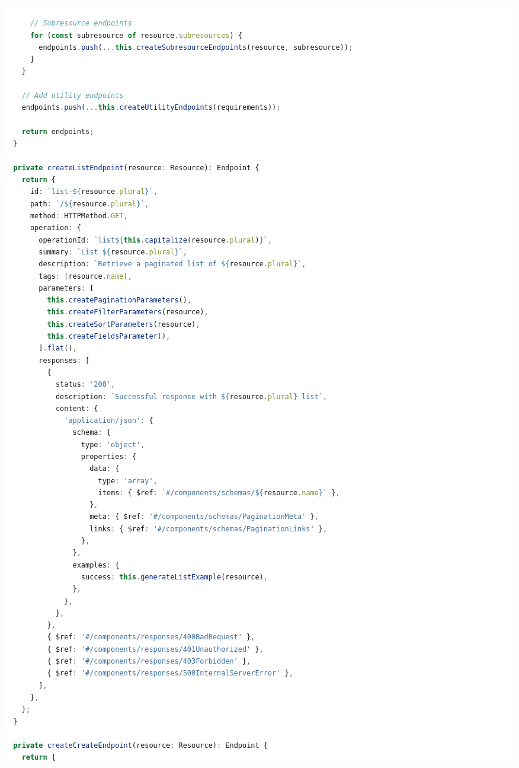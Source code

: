```typescript
      
      // Subresource endpoints
      for (const subresource of resource.subresources) {
        endpoints.push(...this.createSubresourceEndpoints(resource, subresource));
      }
    }
    
    // Add utility endpoints
    endpoints.push(...this.createUtilityEndpoints(requirements));
    
    return endpoints;
  }

  private createListEndpoint(resource: Resource): Endpoint {
    return {
      id: `list-${resource.plural}`,
      path: `/${resource.plural}`,
      method: HTTPMethod.GET,
      operation: {
        operationId: `list${this.capitalize(resource.plural)}`,
        summary: `List ${resource.plural}`,
        description: `Retrieve a paginated list of ${resource.plural}`,
        tags: [resource.name],
        parameters: [
          this.createPaginationParameters(),
          this.createFilterParameters(resource),
          this.createSortParameters(resource),
          this.createFieldsParameter(),
        ].flat(),
        responses: [
          {
            status: '200',
            description: `Successful response with ${resource.plural} list`,
            content: {
              'application/json': {
                schema: {
                  type: 'object',
                  properties: {
                    data: {
                      type: 'array',
                      items: { $ref: `#/components/schemas/${resource.name}` },
                    },
                    meta: { $ref: '#/components/schemas/PaginationMeta' },
                    links: { $ref: '#/components/schemas/PaginationLinks' },
                  },
                },
                examples: {
                  success: this.generateListExample(resource),
                },
              },
            },
          },
          { $ref: '#/components/responses/400BadRequest' },
          { $ref: '#/components/responses/401Unauthorized' },
          { $ref: '#/components/responses/403Forbidden' },
          { $ref: '#/components/responses/500InternalServerError' },
        ],
      },
    };
  }

  private createCreateEndpoint(resource: Resource): Endpoint {
    return {
```

  [key: string]: string[];
  [path: string]: PathItem;
  [method: string]: Operation;